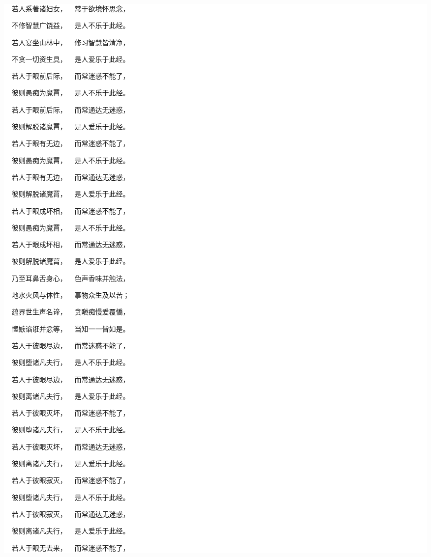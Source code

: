 &nbsp;&nbsp;&nbsp;&nbsp;若人系著诸妇女，&nbsp;&nbsp;&nbsp;&nbsp;常于欲境怀思念，

&nbsp;&nbsp;&nbsp;&nbsp;不修智慧广饶益，&nbsp;&nbsp;&nbsp;&nbsp;是人不乐于此经。

&nbsp;&nbsp;&nbsp;&nbsp;若人宴坐山林中，&nbsp;&nbsp;&nbsp;&nbsp;修习智慧皆清净，

&nbsp;&nbsp;&nbsp;&nbsp;不贪一切资生具，&nbsp;&nbsp;&nbsp;&nbsp;是人爱乐于此经。

&nbsp;&nbsp;&nbsp;&nbsp;若人于眼前后际，&nbsp;&nbsp;&nbsp;&nbsp;而常迷惑不能了，

&nbsp;&nbsp;&nbsp;&nbsp;彼则愚痴为魔罥，&nbsp;&nbsp;&nbsp;&nbsp;是人不乐于此经。

&nbsp;&nbsp;&nbsp;&nbsp;若人于眼前后际，&nbsp;&nbsp;&nbsp;&nbsp;而常通达无迷惑，

&nbsp;&nbsp;&nbsp;&nbsp;彼则解脱诸魔罥，&nbsp;&nbsp;&nbsp;&nbsp;是人爱乐于此经。

&nbsp;&nbsp;&nbsp;&nbsp;若人于眼有无边，&nbsp;&nbsp;&nbsp;&nbsp;而常迷惑不能了，

&nbsp;&nbsp;&nbsp;&nbsp;彼则愚痴为魔罥，&nbsp;&nbsp;&nbsp;&nbsp;是人不乐于此经。

&nbsp;&nbsp;&nbsp;&nbsp;若人于眼有无边，&nbsp;&nbsp;&nbsp;&nbsp;而常通达无迷惑，

&nbsp;&nbsp;&nbsp;&nbsp;彼则解脱诸魔罥，&nbsp;&nbsp;&nbsp;&nbsp;是人爱乐于此经。

&nbsp;&nbsp;&nbsp;&nbsp;若人于眼成坏相，&nbsp;&nbsp;&nbsp;&nbsp;而常迷惑不能了，

&nbsp;&nbsp;&nbsp;&nbsp;彼则愚痴为魔罥，&nbsp;&nbsp;&nbsp;&nbsp;是人不乐于此经。

&nbsp;&nbsp;&nbsp;&nbsp;若人于眼成坏相，&nbsp;&nbsp;&nbsp;&nbsp;而常通达无迷惑，

&nbsp;&nbsp;&nbsp;&nbsp;彼则解脱诸魔罥，&nbsp;&nbsp;&nbsp;&nbsp;是人爱乐于此经。

&nbsp;&nbsp;&nbsp;&nbsp;乃至耳鼻舌身心，&nbsp;&nbsp;&nbsp;&nbsp;色声香味并触法，

&nbsp;&nbsp;&nbsp;&nbsp;地水火风与体性，&nbsp;&nbsp;&nbsp;&nbsp;事物众生及以苦；

&nbsp;&nbsp;&nbsp;&nbsp;蕴界世生声名谛，&nbsp;&nbsp;&nbsp;&nbsp;贪瞋痴慢爱覆憍，

&nbsp;&nbsp;&nbsp;&nbsp;悭嫉谄诳并忿等，&nbsp;&nbsp;&nbsp;&nbsp;当知一一皆如是。

&nbsp;&nbsp;&nbsp;&nbsp;若人于彼眼尽边，&nbsp;&nbsp;&nbsp;&nbsp;而常迷惑不能了，

&nbsp;&nbsp;&nbsp;&nbsp;彼则堕诸凡夫行，&nbsp;&nbsp;&nbsp;&nbsp;是人不乐于此经。

&nbsp;&nbsp;&nbsp;&nbsp;若人于彼眼尽边，&nbsp;&nbsp;&nbsp;&nbsp;而常通达无迷惑，

&nbsp;&nbsp;&nbsp;&nbsp;彼则离诸凡夫行，&nbsp;&nbsp;&nbsp;&nbsp;是人爱乐于此经。

&nbsp;&nbsp;&nbsp;&nbsp;若人于彼眼灭坏，&nbsp;&nbsp;&nbsp;&nbsp;而常迷惑不能了，

&nbsp;&nbsp;&nbsp;&nbsp;彼则堕诸凡夫行，&nbsp;&nbsp;&nbsp;&nbsp;是人不乐于此经。

&nbsp;&nbsp;&nbsp;&nbsp;若人于彼眼灭坏，&nbsp;&nbsp;&nbsp;&nbsp;而常通达无迷惑，

&nbsp;&nbsp;&nbsp;&nbsp;彼则离诸凡夫行，&nbsp;&nbsp;&nbsp;&nbsp;是人爱乐于此经。

&nbsp;&nbsp;&nbsp;&nbsp;若人于彼眼寂灭，&nbsp;&nbsp;&nbsp;&nbsp;而常迷惑不能了，

&nbsp;&nbsp;&nbsp;&nbsp;彼则堕诸凡夫行，&nbsp;&nbsp;&nbsp;&nbsp;是人不乐于此经。

&nbsp;&nbsp;&nbsp;&nbsp;若人于彼眼寂灭，&nbsp;&nbsp;&nbsp;&nbsp;而常通达无迷惑，

&nbsp;&nbsp;&nbsp;&nbsp;彼则离诸凡夫行，&nbsp;&nbsp;&nbsp;&nbsp;是人爱乐于此经。

&nbsp;&nbsp;&nbsp;&nbsp;若人于眼无去来，&nbsp;&nbsp;&nbsp;&nbsp;而常迷惑不能了，
